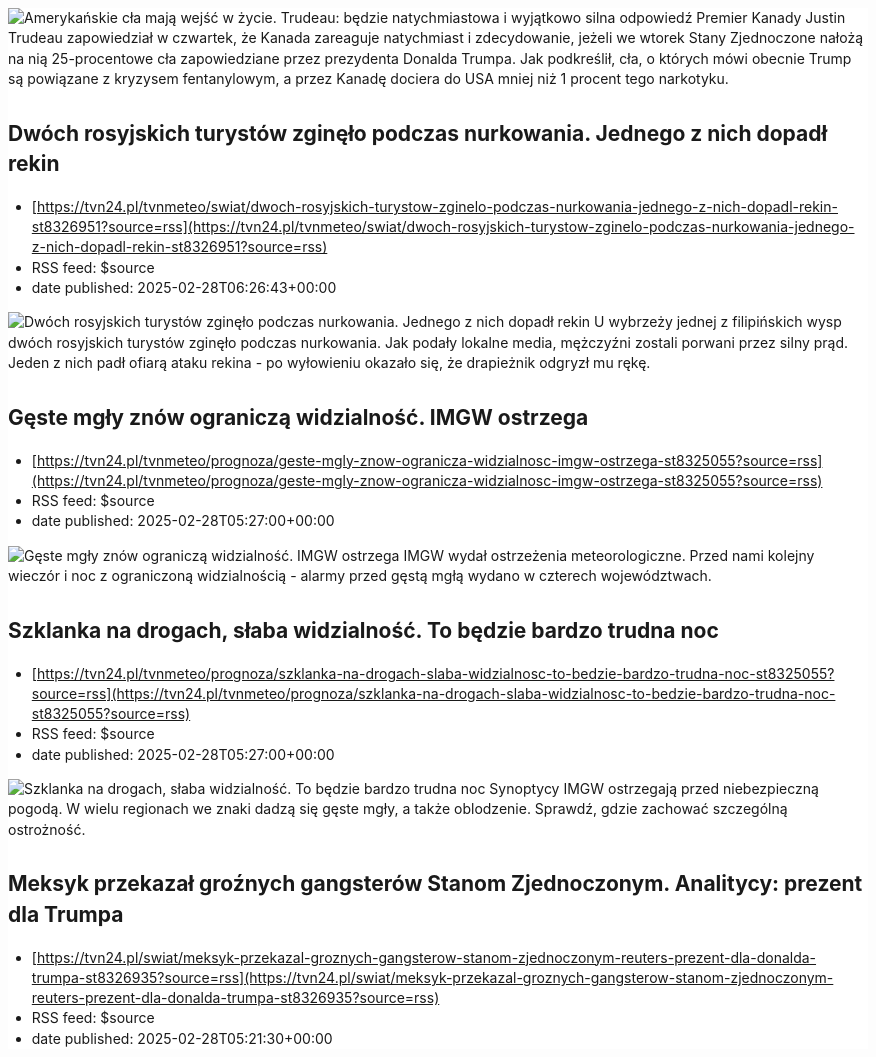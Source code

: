 <img src="https://tvn24.pl/najnowsze/cdn-zdjecie-1108657-premier-kanady-justin-trudeau-ph8326946/alternates/LANDSCAPE_1280" alt="Amerykańskie cła mają wejść w życie. Trudeau: będzie natychmiastowa i wyjątkowo silna odpowiedź" />
    Premier Kanady Justin Trudeau zapowiedział w czwartek, że Kanada zareaguje natychmiast i zdecydowanie, jeżeli we wtorek Stany Zjednoczone nałożą na nią 25-procentowe cła zapowiedziane przez prezydenta Donalda Trumpa. Jak podkreślił, cła, o których mówi obecnie Trump są powiązane z kryzysem fentanylowym, a przez Kanadę dociera do USA mniej niż 1 procent tego narkotyku.

## Dwóch rosyjskich turystów zginęło podczas nurkowania. Jednego z nich dopadł rekin
 - [https://tvn24.pl/tvnmeteo/swiat/dwoch-rosyjskich-turystow-zginelo-podczas-nurkowania-jednego-z-nich-dopadl-rekin-st8326951?source=rss](https://tvn24.pl/tvnmeteo/swiat/dwoch-rosyjskich-turystow-zginelo-podczas-nurkowania-jednego-z-nich-dopadl-rekin-st8326951?source=rss)
 - RSS feed: $source
 - date published: 2025-02-28T06:26:43+00:00

<img src="https://tvn24.pl/najnowsze/cdn-zdjecie-9905134-widok-na-wyspe-verde-i-luzon-z-mindoro-na-filipinach-ph8326952/alternates/LANDSCAPE_1280" alt="Dwóch rosyjskich turystów zginęło podczas nurkowania. Jednego z nich dopadł rekin" />
    U wybrzeży jednej z filipińskich wysp dwóch rosyjskich turystów zginęło podczas nurkowania. Jak podały lokalne media, mężczyźni zostali porwani przez silny prąd. Jeden z nich padł ofiarą ataku rekina - po wyłowieniu okazało się, że drapieżnik odgryzł mu rękę.

## Gęste mgły znów ograniczą widzialność. IMGW ostrzega
 - [https://tvn24.pl/tvnmeteo/prognoza/geste-mgly-znow-ogranicza-widzialnosc-imgw-ostrzega-st8325055?source=rss](https://tvn24.pl/tvnmeteo/prognoza/geste-mgly-znow-ogranicza-widzialnosc-imgw-ostrzega-st8325055?source=rss)
 - RSS feed: $source
 - date published: 2025-02-28T05:27:00+00:00

<img src="https://tvn24.pl/tvnmeteo/najnowsze/cdn-zdjecie-1209213-mgla-w-polsce-ph8327589/alternates/LANDSCAPE_1280" alt="Gęste mgły znów ograniczą widzialność. IMGW ostrzega" />
    IMGW wydał ostrzeżenia meteorologiczne. Przed nami kolejny wieczór i noc z ograniczoną widzialnością - alarmy przed gęstą mgłą wydano w czterech województwach.

## Szklanka na drogach, słaba widzialność. To będzie bardzo trudna noc
 - [https://tvn24.pl/tvnmeteo/prognoza/szklanka-na-drogach-slaba-widzialnosc-to-bedzie-bardzo-trudna-noc-st8325055?source=rss](https://tvn24.pl/tvnmeteo/prognoza/szklanka-na-drogach-slaba-widzialnosc-to-bedzie-bardzo-trudna-noc-st8325055?source=rss)
 - RSS feed: $source
 - date published: 2025-02-28T05:27:00+00:00

<img src="https://tvn24.pl/tvnmeteo/najnowsze/cdn-zdjecie-b0c27w-oblodzenia-slisko-na-drogach-5577515/alternates/LANDSCAPE_1280" alt="Szklanka na drogach, słaba widzialność. To będzie bardzo trudna noc" />
    Synoptycy IMGW ostrzegają przed niebezpieczną pogodą. W wielu regionach we znaki dadzą się gęste mgły, a także oblodzenie. Sprawdź, gdzie zachować szczególną ostrożność.

## Meksyk przekazał groźnych gangsterów Stanom Zjednoczonym. Analitycy: prezent dla Trumpa
 - [https://tvn24.pl/swiat/meksyk-przekazal-groznych-gangsterow-stanom-zjednoczonym-reuters-prezent-dla-donalda-trumpa-st8326935?source=rss](https://tvn24.pl/swiat/meksyk-przekazal-groznych-gangsterow-stanom-zjednoczonym-reuters-prezent-dla-donalda-trumpa-st8326935?source=rss)
 - RSS feed: $source
 - date published: 2025-02-28T05:21:30+00:00
